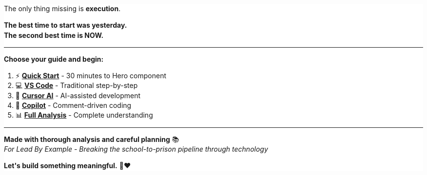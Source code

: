 The only thing missing is **execution**.

**The best time to start was yesterday.**  
**The second best time is NOW.**

---

**Choose your guide and begin:**

1. ⚡ **[Quick Start](computer:///mnt/user-data/outputs/IMMEDIATE_ACTION_QUICKSTART.md)** - 30 minutes to Hero component
2. 💻 **[VS Code](computer:///mnt/user-data/outputs/VSCODE_IMPLEMENTATION_GUIDE.md)** - Traditional step-by-step
3. 🤖 **[Cursor AI](computer:///mnt/user-data/outputs/CURSOR_AI_IMPLEMENTATION_GUIDE.md)** - AI-assisted development
4. 🐙 **[Copilot](computer:///mnt/user-data/outputs/GITHUB_COPILOT_IMPLEMENTATION_GUIDE.md)** - Comment-driven coding
5. 📊 **[Full Analysis](computer:///mnt/user-data/outputs/COMPREHENSIVE_PROJECT_ANALYSIS.md)** - Complete understanding

---

**Made with thorough analysis and careful planning** 📚  
*For Lead By Example - Breaking the school-to-prison pipeline through technology*

**Let's build something meaningful.** 💪❤️
